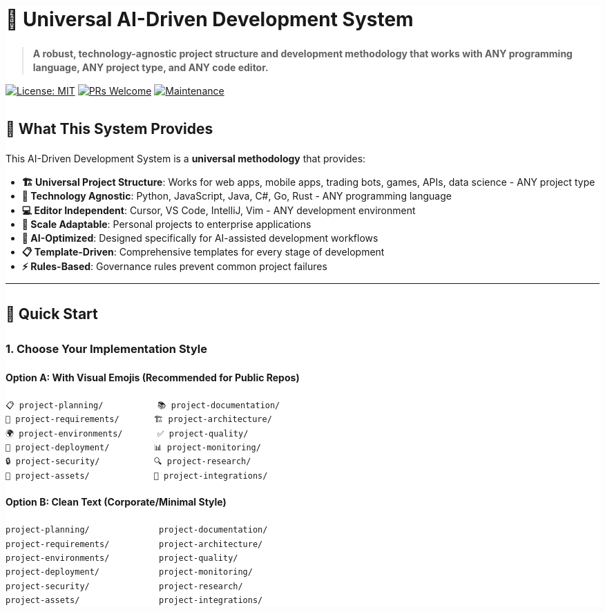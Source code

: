 # 🤖 Universal AI-Driven Development System

> **A robust, technology-agnostic project structure and development methodology that works with ANY programming language, ANY project type, and ANY code editor.**

[![License: MIT](https://img.shields.io/badge/License-MIT-yellow.svg)](https://opensource.org/licenses/MIT)
[![PRs Welcome](https://img.shields.io/badge/PRs-welcome-brightgreen.svg)](http://makeapullrequest.com)
[![Maintenance](https://img.shields.io/badge/Maintained%3F-yes-green.svg)](https://GitHub.com/Naereen/StrapDown.js/graphs/commit-activity)

## 🎯 **What This System Provides**

This AI-Driven Development System is a **universal methodology** that provides:

- **🏗️ Universal Project Structure**: Works for web apps, mobile apps, trading bots, games, APIs, data science - ANY project type
- **🔧 Technology Agnostic**: Python, JavaScript, Java, C#, Go, Rust - ANY programming language  
- **💻 Editor Independent**: Cursor, VS Code, IntelliJ, Vim - ANY development environment
- **📏 Scale Adaptable**: Personal projects to enterprise applications
- **🤖 AI-Optimized**: Designed specifically for AI-assisted development workflows
- **📋 Template-Driven**: Comprehensive templates for every stage of development
- **⚡ Rules-Based**: Governance rules prevent common project failures

---

## 🚀 **Quick Start**

### **1. Choose Your Implementation Style**

#### **Option A: With Visual Emojis (Recommended for Public Repos)**
```
📋 project-planning/           📚 project-documentation/     
📝 project-requirements/       🏗️ project-architecture/      
🌍 project-environments/       ✅ project-quality/           
🚀 project-deployment/         📊 project-monitoring/        
🔒 project-security/           🔍 project-research/          
🎨 project-assets/             🔗 project-integrations/      
```

#### **Option B: Clean Text (Corporate/Minimal Style)**
```
project-planning/              project-documentation/        
project-requirements/          project-architecture/         
project-environments/          project-quality/              
project-deployment/            project-monitoring/           
project-security/              project-research/             
project-assets/                project-integrations/         
```
